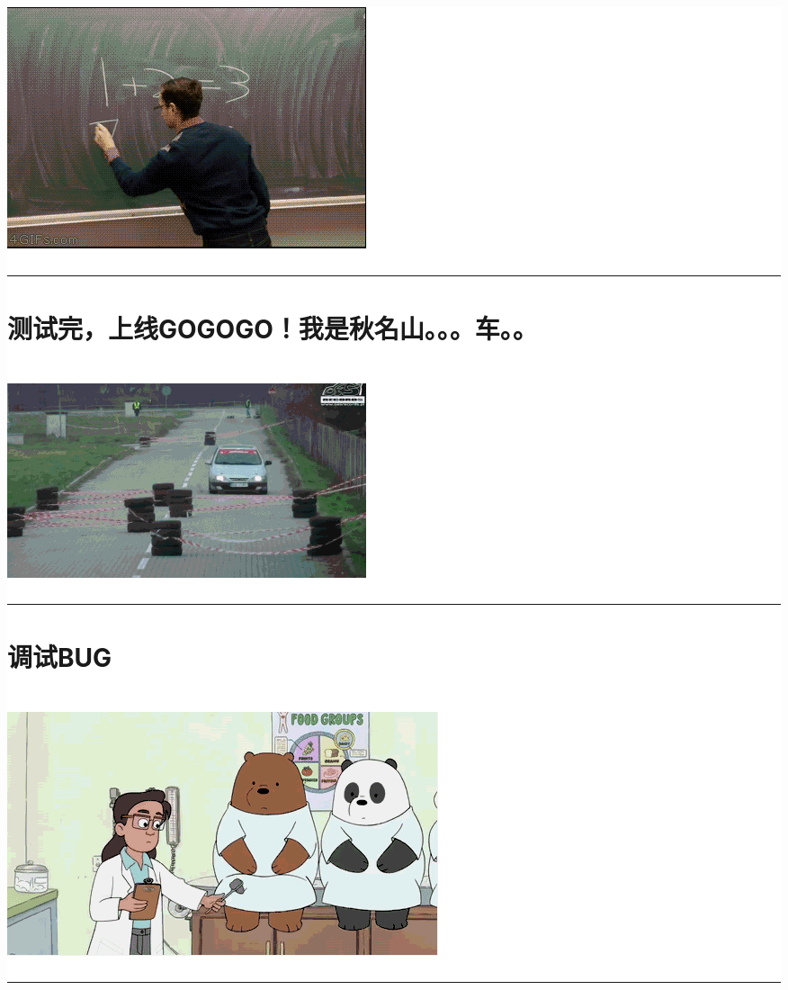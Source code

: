 # ![](marp-images/cyuyan.gif)

---

# 测试完，上线GOGOGO！我是秋名山。。。车。。

# ![](marp-images/qiumingshan.gif)

--- 

# 调试BUG
# ![](marp-images/bug.gif)

---